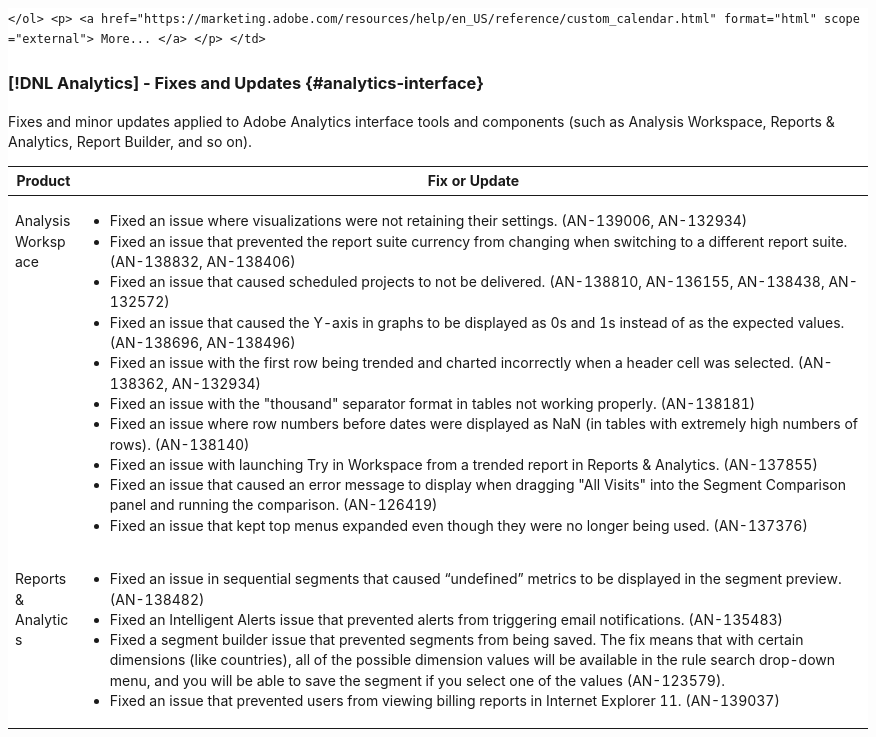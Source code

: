     </ol> <p> <a href="https://marketing.adobe.com/resources/help/en_US/reference/custom_calendar.html" format="html" scope="external"> More... </a> </p> </td> 
  </tr> 
 </tbody> 
</table>

### [!DNL Analytics] - Fixes and Updates {#analytics-interface}

Fixes and minor updates applied to Adobe Analytics interface tools and components (such as Analysis Workspace, Reports &amp; Analytics, Report Builder, and so on). 

<table id="table_A51B298EEEB5482383505B8C5A79E1B9"> 
 <thead> 
  <tr> 
   <th colname="col1" class="entry"> Product </th> 
   <th colname="col2" class="entry"> Fix or Update </th> 
  </tr> 
 </thead>
 <tbody> 
  <tr> 
   <td colname="col1"> <p>Analysis Workspace </p> </td> 
   <td colname="col2"> <p> 
     <ul id="ul_9DD79A9FD0014CA285E372FAD2BF9FE2"> 
      <li id="li_CAB92A5EF9B94D4E8D42D93CEF1D746B">Fixed an issue where visualizations were not retaining their settings. (AN-139006, AN-132934) </li> 
      <li id="li_FCE86852D0924CF4A73EE262A858D2E1">Fixed an issue that prevented the report suite currency from changing when switching to a different report suite. (AN-138832, AN-138406) </li> 
      <li id="li_284A9928A9474F4D8ABBA131DD520B10">Fixed an issue that caused scheduled projects to not be delivered. (AN-138810, AN-136155, AN-138438, AN-132572) </li> 
      <li id="li_784B357DA4564A358CC4A36D3D4C58AB">Fixed an issue that caused the Y-axis in graphs to be displayed as 0s and 1s instead of as the expected values. (AN-138696, AN-138496) </li> 
      <li id="li_0F224129C84B4D1A8DD5D0E517697CBA">Fixed an issue with the first row being trended and charted incorrectly when a header cell was selected. (AN-138362, AN-132934) </li> 
      <li id="li_EF1411F5C56C4057A39D1D2D30628B29">Fixed an issue with the "thousand" separator format in tables not working properly. (AN-138181) </li> 
      <li id="li_9D0EF51D03D941CF9204CEA9689559BF">Fixed an issue where row numbers before dates were displayed as NaN (in tables with extremely high numbers of rows). (AN-138140) </li> 
      <li id="li_43109794E96947068FE0DEE692B92DEF">Fixed an issue with launching <span class="uicontrol"> Try in Workspace </span> from a trended report in Reports &amp; Analytics. (AN-137855) </li> 
      <li id="li_456F920E676347929F9F3CB6B839268B">Fixed an issue that caused an error message to display when dragging "All Visits" into the Segment Comparison panel and running the comparison. (AN-126419) </li> 
      <li id="li_7C4D14A4F0114C9883600C1B78360BE7">Fixed an issue that kept top menus expanded even though they were no longer being used. (AN-137376) </li> 
     </ul> </p> </td> 
  </tr> 
  <tr> 
   <td colname="col1"> <p>Reports &amp; Analytics </p> </td> 
   <td colname="col2"> <p> 
     <ul id="ul_7CC12EBCEBD943B1B329594D13DCF66C"> 
      <li id="li_294227DF6E1346F18F5FA38805A5C2C3">Fixed an issue in sequential segments that caused “undefined” metrics to be displayed in the segment preview. (AN-138482) </li> 
      <li id="li_17959652651C45B3B4B51A96AD23F6AA">Fixed an Intelligent Alerts issue that prevented alerts from triggering email notifications. (AN-135483) </li> 
      <li id="li_EB9C4F2F1F4E46CB9AF1DCC0BD0EDF93">Fixed a segment builder issue that prevented segments from being saved. The fix means that with certain dimensions (like countries), all of the possible dimension values will be available in the rule search drop-down menu, and you will be able to save the segment if you select one of the values (AN-123579). </li> 
      <li id="li_73E00261EC724975B4B00910C8AD83DC">Fixed an issue that prevented users from viewing billing reports in Internet Explorer 11. (AN-139037) </li> 
     </ul> </p> </td> 
  </tr> 
  <tr> 
